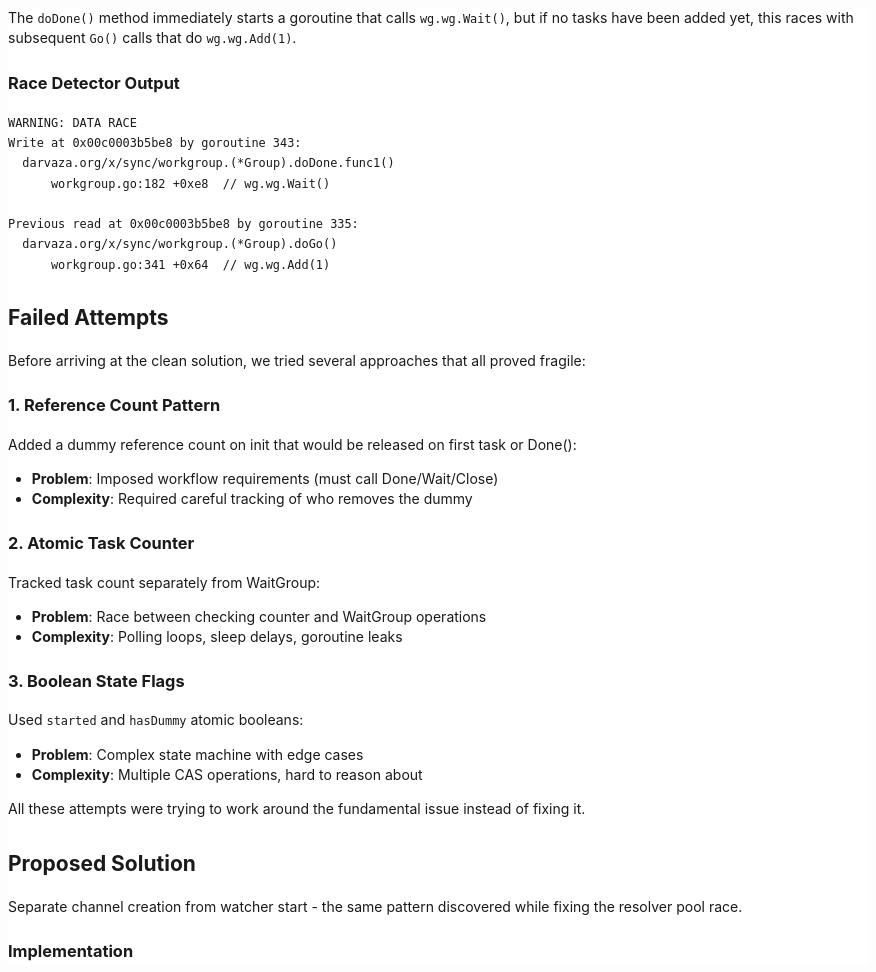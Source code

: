 The `doDone()` method immediately starts a goroutine that calls
`wg.wg.Wait()`, but if no tasks have been added yet, this races with
subsequent `Go()` calls that do `wg.wg.Add(1)`.

### Race Detector Output

```text
WARNING: DATA RACE
Write at 0x00c0003b5be8 by goroutine 343:
  darvaza.org/x/sync/workgroup.(*Group).doDone.func1()
      workgroup.go:182 +0xe8  // wg.wg.Wait()

Previous read at 0x00c0003b5be8 by goroutine 335:
  darvaza.org/x/sync/workgroup.(*Group).doGo()
      workgroup.go:341 +0x64  // wg.wg.Add(1)
```

## Failed Attempts

Before arriving at the clean solution, we tried several approaches that all
proved fragile:

### 1. Reference Count Pattern

Added a dummy reference count on init that would be released on first task
or Done():

- **Problem**: Imposed workflow requirements (must call Done/Wait/Close)
- **Complexity**: Required careful tracking of who removes the dummy

### 2. Atomic Task Counter

Tracked task count separately from WaitGroup:

- **Problem**: Race between checking counter and WaitGroup operations
- **Complexity**: Polling loops, sleep delays, goroutine leaks

### 3. Boolean State Flags

Used `started` and `hasDummy` atomic booleans:

- **Problem**: Complex state machine with edge cases
- **Complexity**: Multiple CAS operations, hard to reason about

All these attempts were trying to work around the fundamental issue instead
of fixing it.

## Proposed Solution

Separate channel creation from watcher start - the same pattern discovered
while fixing the resolver pool race.

### Implementation

